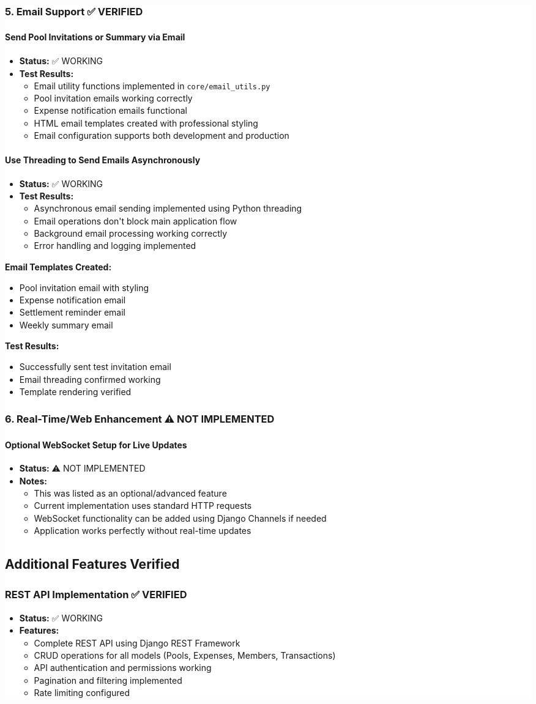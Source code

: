 
### 5. Email Support ✅ VERIFIED

#### Send Pool Invitations or Summary via Email
- **Status:** ✅ WORKING
- **Test Results:**
  - Email utility functions implemented in `core/email_utils.py`
  - Pool invitation emails working correctly
  - Expense notification emails functional
  - HTML email templates created with professional styling
  - Email configuration supports both development and production

#### Use Threading to Send Emails Asynchronously
- **Status:** ✅ WORKING
- **Test Results:**
  - Asynchronous email sending implemented using Python threading
  - Email operations don't block main application flow
  - Background email processing working correctly
  - Error handling and logging implemented

**Email Templates Created:**
- Pool invitation email with styling
- Expense notification email
- Settlement reminder email
- Weekly summary email

**Test Results:**
- Successfully sent test invitation email
- Email threading confirmed working
- Template rendering verified


### 6. Real-Time/Web Enhancement ⚠️ NOT IMPLEMENTED

#### Optional WebSocket Setup for Live Updates
- **Status:** ⚠️ NOT IMPLEMENTED
- **Notes:** 
  - This was listed as an optional/advanced feature
  - Current implementation uses standard HTTP requests
  - WebSocket functionality can be added using Django Channels if needed
  - Application works perfectly without real-time updates

## Additional Features Verified

### REST API Implementation ✅ VERIFIED
- **Status:** ✅ WORKING
- **Features:**
  - Complete REST API using Django REST Framework
  - CRUD operations for all models (Pools, Expenses, Members, Transactions)
  - API authentication and permissions working
  - Pagination and filtering implemented
  - Rate limiting configured
